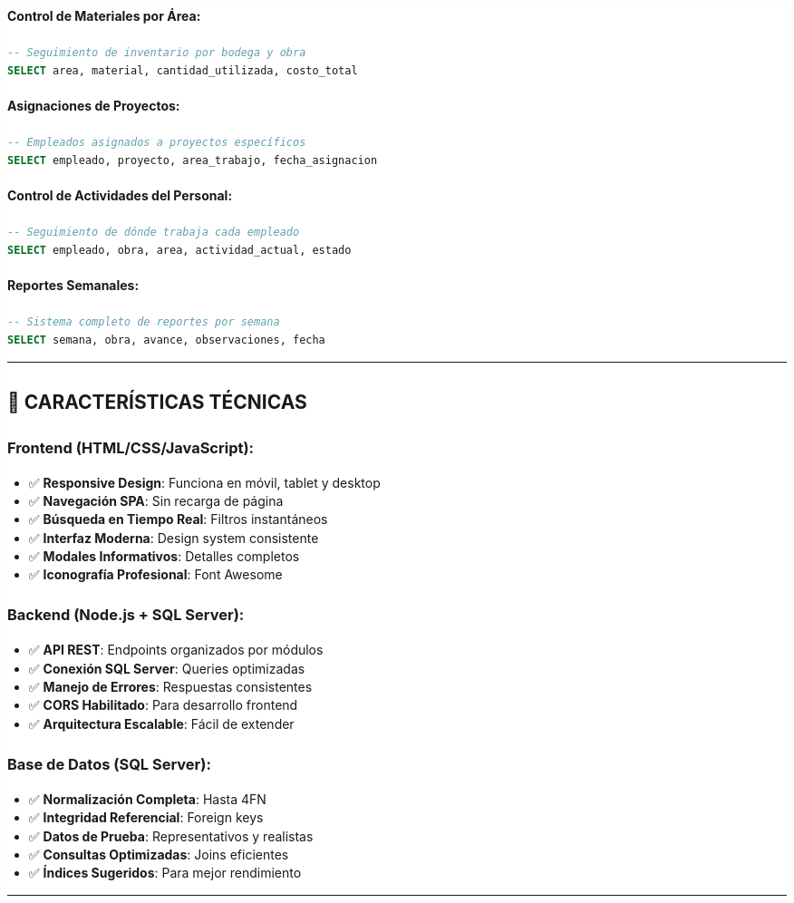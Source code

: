 #### Control de Materiales por Área:
```sql
-- Seguimiento de inventario por bodega y obra
SELECT area, material, cantidad_utilizada, costo_total
```

#### Asignaciones de Proyectos:
```sql
-- Empleados asignados a proyectos específicos
SELECT empleado, proyecto, area_trabajo, fecha_asignacion
```

#### Control de Actividades del Personal:
```sql
-- Seguimiento de dónde trabaja cada empleado
SELECT empleado, obra, area, actividad_actual, estado
```

#### Reportes Semanales:
```sql
-- Sistema completo de reportes por semana
SELECT semana, obra, avance, observaciones, fecha
```

---

## 📱 CARACTERÍSTICAS TÉCNICAS

### Frontend (HTML/CSS/JavaScript):
- ✅ **Responsive Design**: Funciona en móvil, tablet y desktop
- ✅ **Navegación SPA**: Sin recarga de página
- ✅ **Búsqueda en Tiempo Real**: Filtros instantáneos
- ✅ **Interfaz Moderna**: Design system consistente
- ✅ **Modales Informativos**: Detalles completos
- ✅ **Iconografía Profesional**: Font Awesome

### Backend (Node.js + SQL Server):
- ✅ **API REST**: Endpoints organizados por módulos
- ✅ **Conexión SQL Server**: Queries optimizadas
- ✅ **Manejo de Errores**: Respuestas consistentes
- ✅ **CORS Habilitado**: Para desarrollo frontend
- ✅ **Arquitectura Escalable**: Fácil de extender

### Base de Datos (SQL Server):
- ✅ **Normalización Completa**: Hasta 4FN
- ✅ **Integridad Referencial**: Foreign keys
- ✅ **Datos de Prueba**: Representativos y realistas
- ✅ **Consultas Optimizadas**: Joins eficientes
- ✅ **Índices Sugeridos**: Para mejor rendimiento

---

